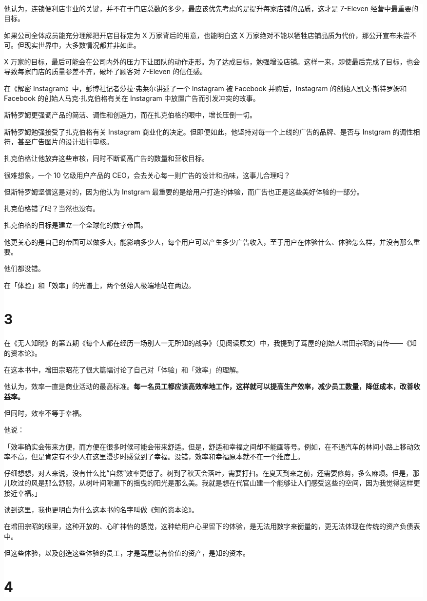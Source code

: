 他认为，连锁便利店事业的关键，并不在于门店总数的多少，最应该优先考虑的是提升每家店铺的品质，这才是 7-Eleven 经营中最重要的目标。

如果公司全体成员能充分理解把开店目标定为 X 万家背后的用意，也能明白这 X 万家绝对不能以牺牲店铺品质为代价，那公开宣布未尝不可。但现实世界中，大多数情况都并非如此。

X 万家的目标，最后可能会在公司内外的压力下让团队的动作走形。为了达成目标，勉强增设店铺。这样一来，即使最后完成了目标，也会导致每家门店的质量参差不齐，破坏了顾客对 7-Eleven 的信任感。

在《解密 Instagram》中，彭博社记者莎拉·弗莱尔讲述了一个 Instagram 被 Facebook 并购后，Instagram 的创始人凯文·斯特罗姆和 Facebook 的创始人马克·扎克伯格有关在 Instagram 中放置广告而引发冲突的故事。

斯特罗姆更强调产品的简洁、调性和创造力，而在扎克伯格的眼中，增长压倒一切。

斯特罗姆勉强接受了扎克伯格有关 Instagram 商业化的决定。但即便如此，他坚持对每一个上线的广告的品牌、是否与 Instgram 的调性相符，甚至广告图片的设计进行审核。

扎克伯格让他放弃这些审核，同时不断调高广告的数量和营收目标。

很难想象，一个 10 亿级用户产品的 CEO，会去关心每一则广告的设计和品味，这事儿合理吗？

但斯特罗姆坚信这是对的，因为他认为 Instgram 最重要的是给用户打造的体验，而广告也正是这些美好体验的一部分。

扎克伯格错了吗？当然也没有。

扎克伯格的目标是建立一个全球化的数字帝国。

他更关心的是自己的帝国可以做多大，能影响多少人，每个用户可以产生多少广告收入，至于用户在体验什么、体验怎么样，并没有那么重要。

他们都没错。

在「体验」和「效率」的光谱上，两个创始人极端地站在两边。

 

# 3

 

在《无人知晓》的第五期《每个人都在经历一场别人一无所知的战争》（见阅读原文）中，我提到了茑屋的创始人增田宗昭的自传——《知的资本论》。

在这本书中，增田宗昭花了很大篇幅讨论了自己对「体验」和「效率」的理解。

他认为，效率一直是商业活动的最高标准。**每一名员工都应该高效率地工作，这样就可以提高生产效率，减少员工数量，降低成本，改善收益率。**

但同时，效率不等于幸福。

他说：

「效率确实会带来方便，而方便在很多时候可能会带来舒适。但是，舒适和幸福之间却不能画等号。例如，在不通汽车的林间小路上移动效率不高，但是肯定有不少人在这里漫步时感觉到了幸福。没错，效率和幸福原本就不在一个维度上。

仔细想想，对人来说，没有什么比“自然”效率更低了。树到了秋天会落叶，需要打扫。在夏天到来之前，还需要修剪，多么麻烦。但是，那儿吹过的风是那么舒服，从树叶间隙漏下的摇曳的阳光是那么美。我就是想在代官山建一个能够让人们感受这些的空间，因为我觉得这样更接近幸福。」

读到这里，我也更明白为什么这本书的名字叫做《知的资本论》。

在增田宗昭的眼里，这种开放的、心旷神怡的感觉，这种给用户心里留下的体验，是无法用数字来衡量的，更无法体现在传统的资产负债表中。

但这些体验，以及创造这些体验的员工，才是茑屋最有价值的资产，是知的资本。

 

# 4

 
